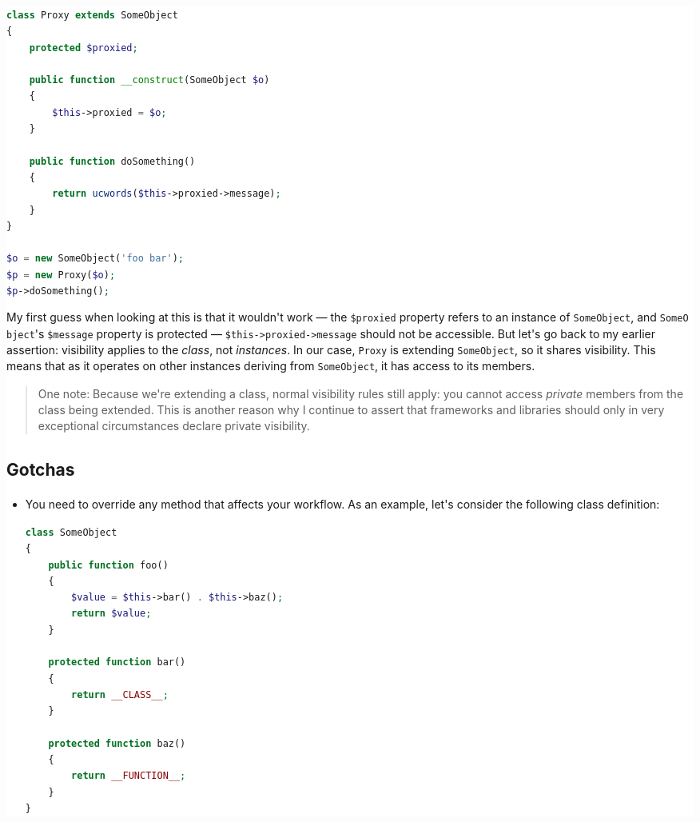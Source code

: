 ```php
class Proxy extends SomeObject 
{
    protected $proxied;

    public function __construct(SomeObject $o)
    {
        $this->proxied = $o;
    }
    
    public function doSomething()
    {
        return ucwords($this->proxied->message);
    }
}

$o = new SomeObject('foo bar');
$p = new Proxy($o);
$p->doSomething();
```

My first guess when looking at this is that it wouldn't work — the `$proxied`
property refers to an instance of `SomeObject`, and `SomeObject`'s `$message`
property is protected — `$this->proxied->message` should not be accessible. But
let's go back to my earlier assertion: visibility applies to the *class*, not
*instances*. In our case, `Proxy` is extending `SomeObject`, so it shares
visibility. This means that as it operates on other instances deriving from
`SomeObject`, it has access to its members.

> One note: Because we're extending a class, normal visibility rules still
> apply: you cannot access *private* members from the class being extended. This
> is another reason why I continue to assert that frameworks and libraries
> should only in very exceptional circumstances declare private visibility.

Gotchas
-------

- You need to override any method that affects your workflow. As an example,
  let's consider the following class definition:

  ```php
  class SomeObject 
  {
      public function foo()
      {
          $value = $this->bar() . $this->baz();
          return $value;
      }
      
      protected function bar()
      {
          return __CLASS__;
      }
      
      protected function baz()
      {
          return __FUNCTION__; 
      }
  }
  ```
